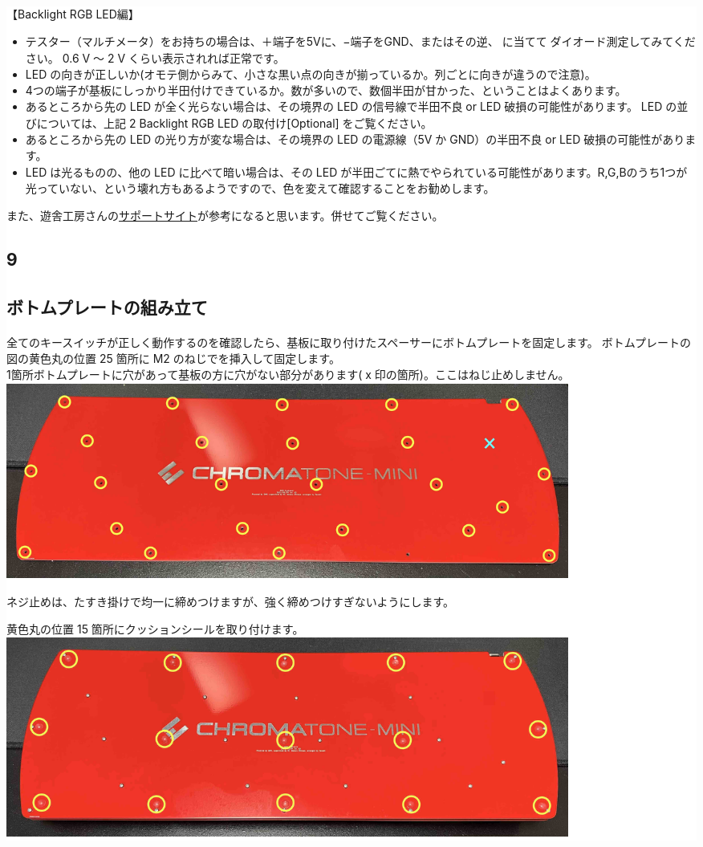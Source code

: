 【Backlight RGB LED編】<br>
- テスター（マルチメータ）をお持ちの場合は、＋端子を5Vに、−端子をGND、またはその逆、 に当てて ダイオード測定してみてください。
  0.6 V 〜 2 V くらい表示されれば正常です。
- LED の向きが正しいか(オモテ側からみて、小さな黒い点の向きが揃っているか。列ごとに向きが違うので注意)。
- 4つの端子が基板にしっかり半田付けできているか。数が多いので、数個半田が甘かった、ということはよくあります。
- あるところから先の LED が全く光らない場合は、その境界の LED の信号線で半田不良 or LED 破損の可能性があります。
  LED の並びについては、上記 2 Backlight RGB LED の取付け[Optional] をご覧ください。
- あるところから先の LED の光り方が変な場合は、その境界の LED の電源線（5V か GND）の半田不良 or LED 破損の可能性があります。
- LED は光るものの、他の LED に比べて暗い場合は、その LED が半田ごてに熱でやられている可能性があります。R,G,Bのうち1つが光っていない、という壊れ方もあるようですので、色を変えて確認することをお勧めします。

また、遊舎工房さんの[サポートサイト](https://yushakobo.zendesk.com/hc/ja)が参考になると思います。併せてご覧ください。

## 9 ##
## ボトムプレートの組み立て ##
全てのキースイッチが正しく動作するのを確認したら、基板に取り付けたスペーサーにボトムプレートを固定します。
ボトムプレートの図の黄色丸の位置 25 箇所に M2 のねじでを挿入して固定します。<br>
1箇所ボトムプレートに穴があって基板の方に穴がない部分があります( x 印の箇所)。ここはねじ止めしません。<br>
<img width="700" alt="spacer" src="https://github.com/3araht/chromatoneminipico/blob/main/pictures/BottomPlate_r02_rpp.jpg"><br>

ネジ止めは、たすき掛けで均一に締めつけますが、強く締めつけすぎないようにします。

黄色丸の位置 15 箇所にクッションシールを取り付けます。<br>
<img width="700" alt="feet" src="https://github.com/3araht/chromatoneminipico/blob/main/pictures/Cushon_rpp_r02.jpg">
